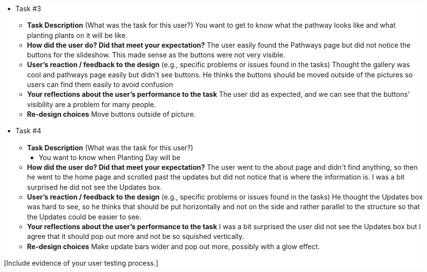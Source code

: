 
- Task #3
  - **Task Description** (What was the task for this user?)
    You want to get to know what the pathway looks like and what planting plants on it will be like.
  - **How did the user do? Did that meet your expectation?**
    The user easily found the Pathways page but did not notice the buttons for the slideshow. This made sense as the buttons were not very visible.
  - **User’s reaction / feedback to the design** (e.g., specific problems or issues found in the tasks)
    Thought the gallery was cool and pathways page easily but didn't see buttons. He thinks the buttons should be moved outside of the pictures so users can find them easily to avoid confusion
  - **Your reflections about the user’s performance to the task**
    The user did as expected, and we can see that the buttons' visibility are a problem for many people.
  - **Re-design choices**
    Move buttons outside of picture.

- Task #4
  - **Task Description** (What was the task for this user?)
    - You want to know when Planting Day will be
  - **How did the user do? Did that meet your expectation?**
    The user went to the about page and didn't find anything, so then he went to the home page and scrolled past the updates but did not notice that is where the information is. I was a bit surprised he did not see the Updates box.
  - **User’s reaction / feedback to the design** (e.g., specific problems or issues found in the tasks)
    He thought the Updates box was hard to see, so he thinks that should be put horizontally and not on the side and rather parallel to the structure so that the Updates could be easier to see.
  - **Your reflections about the user’s performance to the task**
    I was a bit surprised the user did not see the Updates box but I agree that it should pop out more and not be so squished vertically.
  - **Re-design choices**
    Make update bars wider and pop out more, possibly with a glow effect.

[Include evidence of your user testing process.]